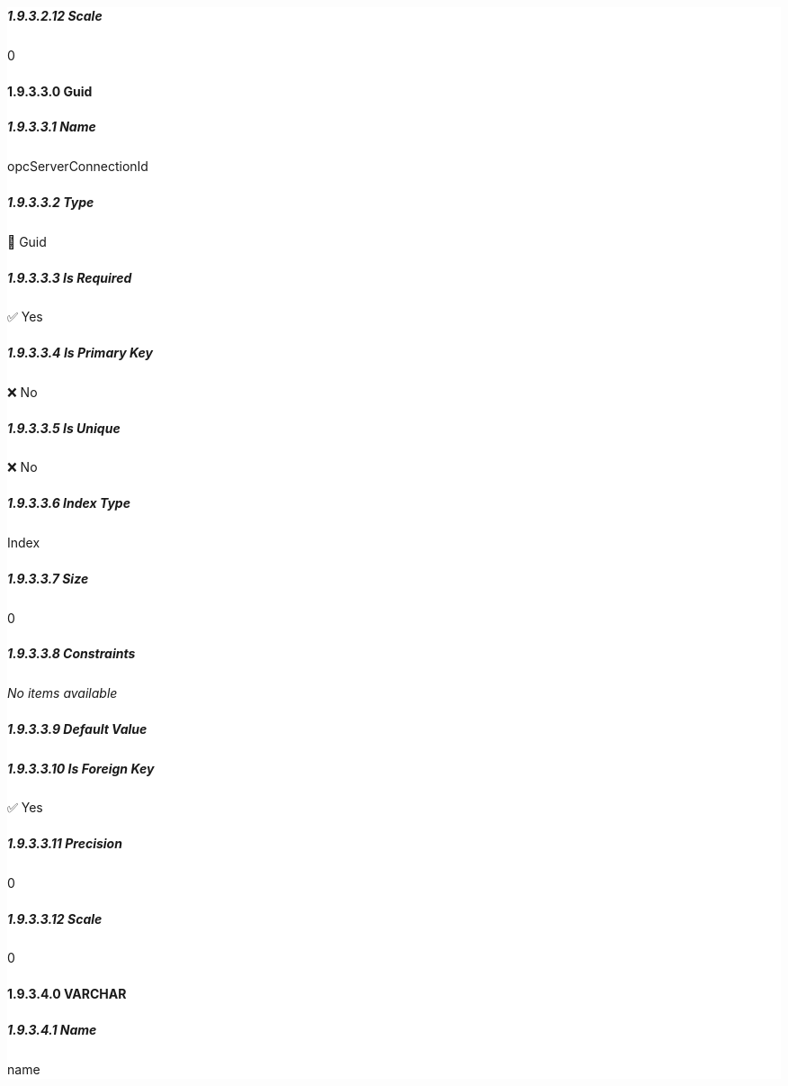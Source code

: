 ##### 1.9.3.2.12 Scale

0

#### 1.9.3.3.0 Guid

##### 1.9.3.3.1 Name

opcServerConnectionId

##### 1.9.3.3.2 Type

🔹 Guid

##### 1.9.3.3.3 Is Required

✅ Yes

##### 1.9.3.3.4 Is Primary Key

❌ No

##### 1.9.3.3.5 Is Unique

❌ No

##### 1.9.3.3.6 Index Type

Index

##### 1.9.3.3.7 Size

0

##### 1.9.3.3.8 Constraints

*No items available*

##### 1.9.3.3.9 Default Value



##### 1.9.3.3.10 Is Foreign Key

✅ Yes

##### 1.9.3.3.11 Precision

0

##### 1.9.3.3.12 Scale

0

#### 1.9.3.4.0 VARCHAR

##### 1.9.3.4.1 Name

name
